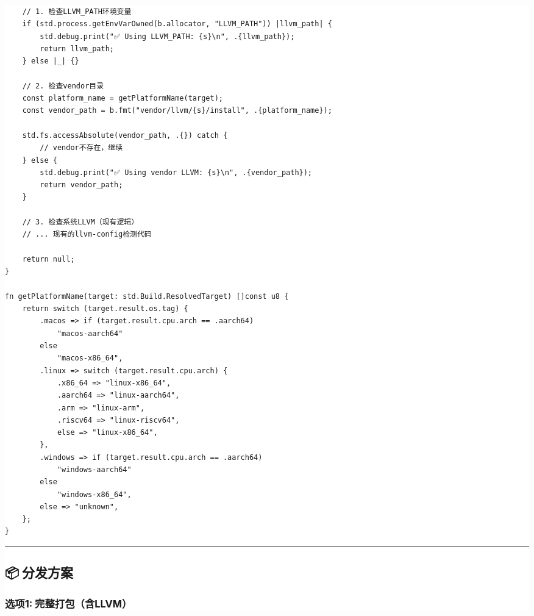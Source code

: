 ```zig
    // 1. 检查LLVM_PATH环境变量
    if (std.process.getEnvVarOwned(b.allocator, "LLVM_PATH")) |llvm_path| {
        std.debug.print("✅ Using LLVM_PATH: {s}\n", .{llvm_path});
        return llvm_path;
    } else |_| {}
    
    // 2. 检查vendor目录
    const platform_name = getPlatformName(target);
    const vendor_path = b.fmt("vendor/llvm/{s}/install", .{platform_name});
    
    std.fs.accessAbsolute(vendor_path, .{}) catch {
        // vendor不存在，继续
    } else {
        std.debug.print("✅ Using vendor LLVM: {s}\n", .{vendor_path});
        return vendor_path;
    }
    
    // 3. 检查系统LLVM（现有逻辑）
    // ... 现有的llvm-config检测代码
    
    return null;
}

fn getPlatformName(target: std.Build.ResolvedTarget) []const u8 {
    return switch (target.result.os.tag) {
        .macos => if (target.result.cpu.arch == .aarch64)
            "macos-aarch64"
        else
            "macos-x86_64",
        .linux => switch (target.result.cpu.arch) {
            .x86_64 => "linux-x86_64",
            .aarch64 => "linux-aarch64",
            .arm => "linux-arm",
            .riscv64 => "linux-riscv64",
            else => "linux-x86_64",
        },
        .windows => if (target.result.cpu.arch == .aarch64)
            "windows-aarch64"
        else
            "windows-x86_64",
        else => "unknown",
    };
}
```

---

## 📦 分发方案

### 选项1: 完整打包（含LLVM）
